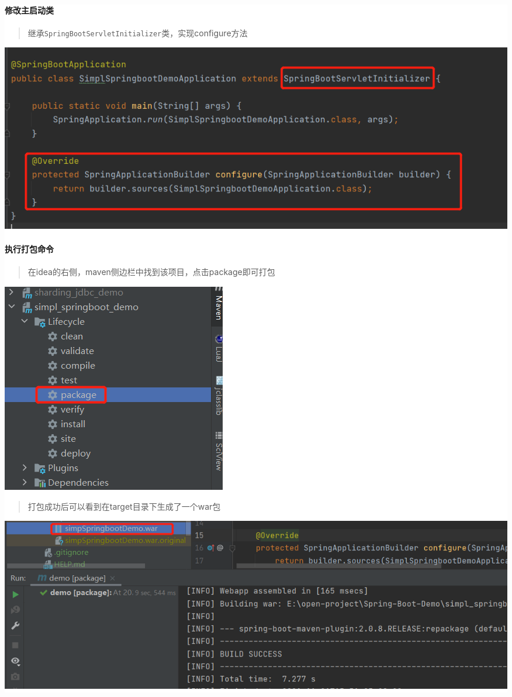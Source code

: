 #### 修改主启动类

> 继承`SpringBootServletInitializer`类，实现configure方法

![image-20211101135007482](./images/image-20211101135007482.png)

#### 执行打包命令

> 在idea的右侧，maven侧边栏中找到该项目，点击package即可打包

![image-20211101135038965](./images/image-20211101135038965.png)

> 打包成功后可以看到在target目录下生成了一个war包

![image-20211101135118107](./images/image-20211101135118107.png)
